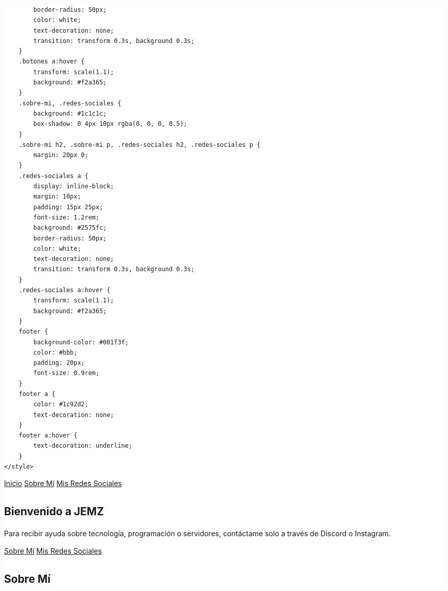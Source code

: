             border-radius: 50px;
            color: white;
            text-decoration: none;
            transition: transform 0.3s, background 0.3s;
        }
        .botones a:hover {
            transform: scale(1.1);
            background: #f2a365;
        }
        .sobre-mi, .redes-sociales {
            background: #1c1c1c;
            box-shadow: 0 4px 10px rgba(0, 0, 0, 0.5);
        }
        .sobre-mi h2, .sobre-mi p, .redes-sociales h2, .redes-sociales p {
            margin: 20px 0;
        }
        .redes-sociales a {
            display: inline-block;
            margin: 10px;
            padding: 15px 25px;
            font-size: 1.2rem;
            background: #2575fc;
            border-radius: 50px;
            color: white;
            text-decoration: none;
            transition: transform 0.3s, background 0.3s;
        }
        .redes-sociales a:hover {
            transform: scale(1.1);
            background: #f2a365;
        }
        footer {
            background-color: #001f3f;
            color: #bbb;
            padding: 20px;
            font-size: 0.9rem;
        }
        footer a {
            color: #1c92d2;
            text-decoration: none;
        }
        footer a:hover {
            text-decoration: underline;
        }
    </style>
</head>
<body>
    <nav>
        <a href="#inicio">Inicio</a>
        <a href="#sobre-mi">Sobre Mí</a>
        <a href="#redes-sociales">Mis Redes Sociales</a>
    </nav>
    <section id="inicio" class="inicio">
        <h1>Bienvenido a JEMZ</h1>
        <p>Para recibir ayuda sobre tecnología, programación o servidores, contáctame solo a través de Discord o Instagram.</p>
        <div class="botones">
            <a href="#sobre-mi">Sobre Mí</a>
            <a href="#redes-sociales">Mis Redes Sociales</a>
        </div>
    </section>
    <section id="sobre-mi" class="sobre-mi">
        <h2>Sobre Mí</h2>